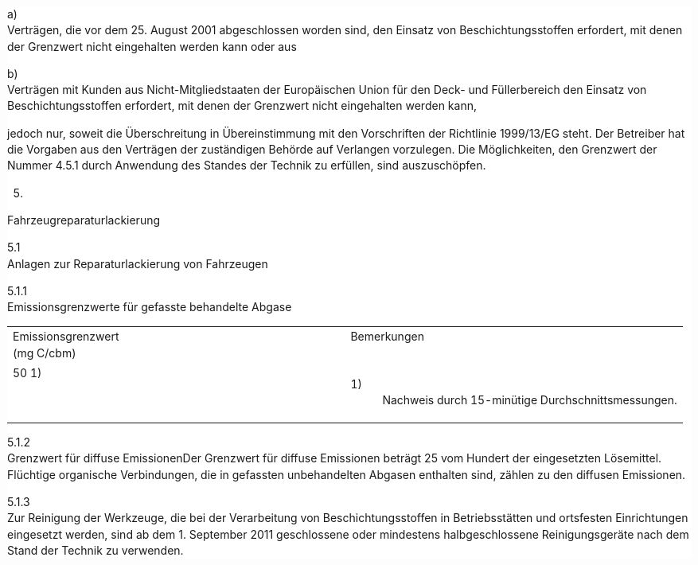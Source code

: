 a)  
Verträgen, die vor dem 25. August 2001 abgeschlossen worden sind, den Einsatz von Beschichtungsstoffen erfordert, mit denen der Grenzwert nicht eingehalten werden kann oder aus

b)  
Verträgen mit Kunden aus Nicht-Mitgliedstaaten der Europäischen Union für den Deck- und Füllerbereich den Einsatz von Beschichtungsstoffen erfordert, mit denen der Grenzwert nicht eingehalten werden kann,

jedoch nur, soweit die Überschreitung in Übereinstimmung mit den Vorschriften der Richtlinie 1999/13/EG steht. Der Betreiber hat die Vorgaben aus den Verträgen der zuständigen Behörde auf Verlangen vorzulegen. Die Möglichkeiten, den Grenzwert der Nummer 4.5.1 durch Anwendung des Standes der Technik zu erfüllen, sind auszuschöpfen.

5.  
Fahrzeugreparaturlackierung

5.1  
Anlagen zur Reparaturlackierung von Fahrzeugen

5.1.1  
Emissionsgrenzwerte für gefasste behandelte Abgase

<table>
<colgroup>
<col width="50%" />
<col width="50%" />
</colgroup>
<tbody>
<tr class="odd">
<td>Emissionsgrenzwert<br />
(mg C/cbm)</td>
<td>Bemerkungen</td>
</tr>
<tr class="even">
<td>50 1)</td>
<td><dl>
<dt>1)</dt>
<dd>Nachweis durch 15-minütige Durchschnittsmessungen.
</dd>
</dl></td>
</tr>
</tbody>
</table>

  
5.1.2  
Grenzwert für diffuse EmissionenDer Grenzwert für diffuse Emissionen beträgt 25 vom Hundert der eingesetzten Lösemittel. Flüchtige organische Verbindungen, die in gefassten unbehandelten Abgasen enthalten sind, zählen zu den diffusen Emissionen.

5.1.3  
Zur Reinigung der Werkzeuge, die bei der Verarbeitung von Beschichtungsstoffen in Betriebsstätten und ortsfesten Einrichtungen eingesetzt werden, sind ab dem 1. September 2011 geschlossene oder mindestens halbgeschlossene Reinigungsgeräte nach dem Stand der Technik zu verwenden.
